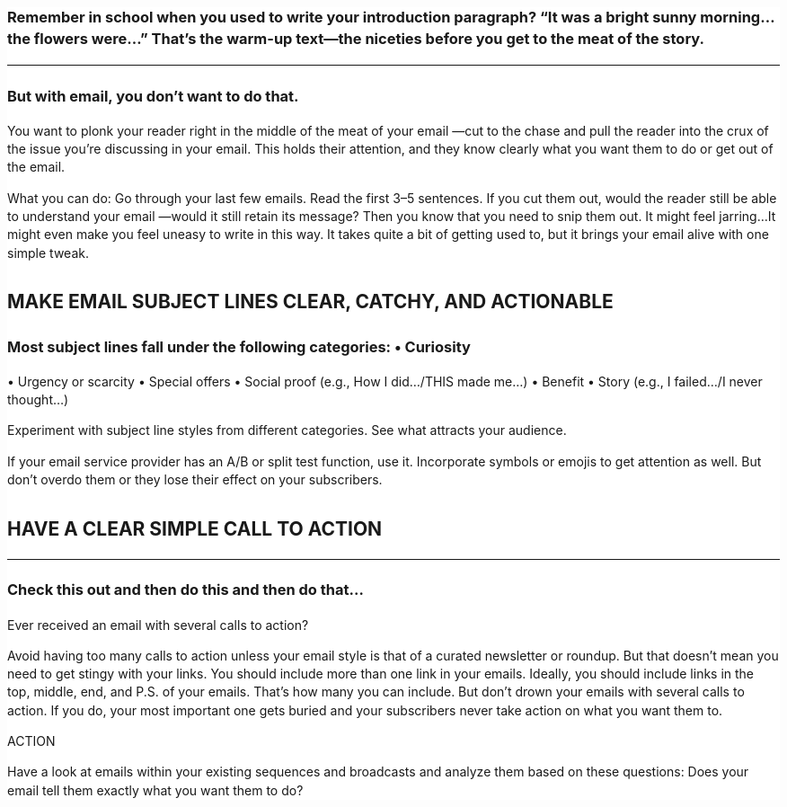 ### Remember in school when you used to write your introduction paragraph? “It was a bright sunny morning…the flowers were…” That’s the warm-up text—the niceties before you get to the meat of the story.


-----

### But with email, you don’t want to do that.

You want to plonk your reader right in the middle of the meat of your email —cut to the chase and pull the reader into the crux of the issue you’re discussing in your email. This holds their attention, and they know clearly what you want them to do or get out of the email.

What you can do: Go through your last few emails. Read the first 3–5 sentences. If you cut them out, would the reader still be able to understand your email —would it still retain its message? Then you know that you need to snip them out. It might feel jarring…It might even make you feel uneasy to write in this way. It takes quite a bit of getting used to, but it brings your email alive with one simple tweak.

## MAKE EMAIL SUBJECT LINES CLEAR, CATCHY, AND ACTIONABLE

### Most subject lines fall under the following categories: • Curiosity

• Urgency or scarcity
• Special offers
• Social proof (e.g., How I did…/THIS made me…) • Benefit
• Story (e.g., I failed…/I never thought…)

Experiment with subject line styles from different categories. See what attracts your audience.

If your email service provider has an A/B or split test function, use it. Incorporate symbols or emojis to get attention as well. But don’t overdo them or they lose their effect on your subscribers.

## HAVE A CLEAR SIMPLE CALL TO ACTION


-----

### Check this out and then do this and then do that…

Ever received an email with several calls to action?

Avoid having too many calls to action unless your email style is that of a curated newsletter or roundup. But that doesn’t mean you need to get stingy with your links. You should include more than one link in your emails. Ideally, you should include links in the top, middle, end, and P.S. of your emails. That’s how many you can include. But don’t drown your emails with several calls to action. If you do, your most important one gets buried and your subscribers never take action on what you want them to.

ACTION

Have a look at emails within your existing sequences and broadcasts and analyze them based on these questions: Does your email tell them exactly what you want them to do?
